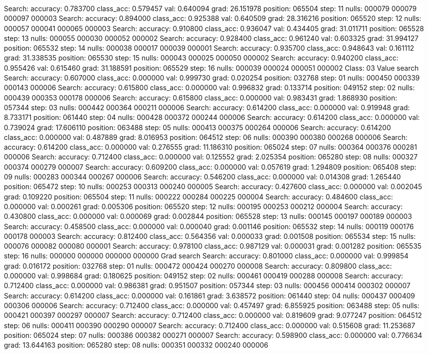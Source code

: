 Search: accuracy: 0.783700 class_acc: 0.579457 val: 0.640094 grad: 26.151978 position: 065504 step: 11 nulls: 000079 000079 000097 000003 
Search: accuracy: 0.894000 class_acc: 0.925388 val: 0.640509 grad: 28.316216 position: 065520 step: 12 nulls: 000057 000041 000065 000003 
Search: accuracy: 0.910800 class_acc: 0.936047 val: 0.434405 grad: 31.011711 position: 065528 step: 13 nulls: 000055 000030 000052 000002 
Search: accuracy: 0.928400 class_acc: 0.961240 val: 0.603325 grad: 31.994127 position: 065532 step: 14 nulls: 000038 000017 000039 000001 
Search: accuracy: 0.935700 class_acc: 0.948643 val: 0.161112 grad: 31.338535 position: 065530 step: 15 nulls: 000043 000025 000050 000002 
Search: accuracy: 0.940200 class_acc: 0.955426 val: 0.615460 grad: 31.188591 position: 065529 step: 16 nulls: 000039 000024 000051 000002 
Class: 03
Value search
Search: accuracy: 0.607000 class_acc: 0.000000 val: 0.999730 grad: 0.020254 position: 032768 step: 01 nulls: 000450 000339 000143 000006 
Search: accuracy: 0.615800 class_acc: 0.000000 val: 0.996832 grad: 0.133714 position: 049152 step: 02 nulls: 000439 000353 000178 000006 
Search: accuracy: 0.615800 class_acc: 0.000000 val: 0.983431 grad: 1.868930 position: 057344 step: 03 nulls: 000442 000364 000211 000006 
Search: accuracy: 0.614200 class_acc: 0.000000 val: 0.919948 grad: 8.733171 position: 061440 step: 04 nulls: 000428 000372 000244 000006 
Search: accuracy: 0.614200 class_acc: 0.000000 val: 0.739024 grad: 17.606110 position: 063488 step: 05 nulls: 000413 000375 000264 000006 
Search: accuracy: 0.614200 class_acc: 0.000000 val: 0.487889 grad: 8.016953 position: 064512 step: 06 nulls: 000390 000380 000268 000006 
Search: accuracy: 0.614200 class_acc: 0.000000 val: 0.276555 grad: 11.186310 position: 065024 step: 07 nulls: 000364 000376 000281 000006 
Search: accuracy: 0.712400 class_acc: 0.000000 val: 0.125552 grad: 2.025354 position: 065280 step: 08 nulls: 000327 000374 000279 000007 
Search: accuracy: 0.609200 class_acc: 0.000000 val: 0.057619 grad: 1.294809 position: 065408 step: 09 nulls: 000283 000344 000267 000006 
Search: accuracy: 0.546200 class_acc: 0.000000 val: 0.014308 grad: 1.265440 position: 065472 step: 10 nulls: 000253 000313 000240 000005 
Search: accuracy: 0.427600 class_acc: 0.000000 val: 0.002045 grad: 0.109220 position: 065504 step: 11 nulls: 000222 000284 000225 000004 
Search: accuracy: 0.484600 class_acc: 0.000000 val: 0.000261 grad: 0.005306 position: 065520 step: 12 nulls: 000195 000253 000212 000004 
Search: accuracy: 0.430800 class_acc: 0.000000 val: 0.000069 grad: 0.002844 position: 065528 step: 13 nulls: 000145 000197 000189 000003 
Search: accuracy: 0.458500 class_acc: 0.000000 val: 0.000040 grad: 0.001146 position: 065532 step: 14 nulls: 000119 000176 000178 000003 
Search: accuracy: 0.812400 class_acc: 0.564356 val: 0.000033 grad: 0.001508 position: 065534 step: 15 nulls: 000076 000082 000080 000001 
Search: accuracy: 0.978100 class_acc: 0.987129 val: 0.000031 grad: 0.001282 position: 065535 step: 16 nulls: 000000 000000 000000 000000 
Grad search
Search: accuracy: 0.801000 class_acc: 0.000000 val: 0.999854 grad: 0.016172 position: 032768 step: 01 nulls: 000472 000424 000270 000008 
Search: accuracy: 0.809800 class_acc: 0.000000 val: 0.998684 grad: 0.180625 position: 049152 step: 02 nulls: 000461 000419 000288 000008 
Search: accuracy: 0.712400 class_acc: 0.000000 val: 0.986381 grad: 0.951507 position: 057344 step: 03 nulls: 000456 000414 000302 000007 
Search: accuracy: 0.614200 class_acc: 0.000000 val: 0.161861 grad: 3.638572 position: 061440 step: 04 nulls: 000437 000409 000306 000006 
Search: accuracy: 0.712400 class_acc: 0.000000 val: 0.457497 grad: 6.855925 position: 063488 step: 05 nulls: 000421 000397 000297 000007 
Search: accuracy: 0.712400 class_acc: 0.000000 val: 0.819609 grad: 9.077247 position: 064512 step: 06 nulls: 000411 000390 000290 000007 
Search: accuracy: 0.712400 class_acc: 0.000000 val: 0.515608 grad: 11.253687 position: 065024 step: 07 nulls: 000386 000382 000271 000007 
Search: accuracy: 0.598900 class_acc: 0.000000 val: 0.776634 grad: 13.644163 position: 065280 step: 08 nulls: 000351 000332 000240 000006 